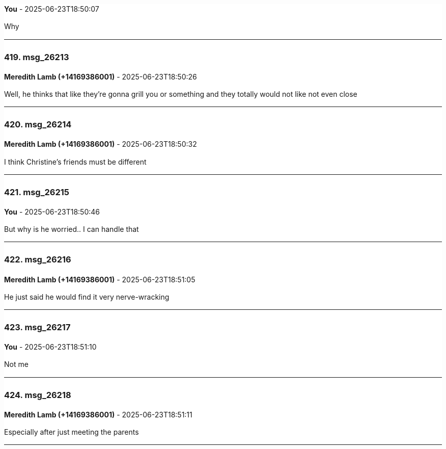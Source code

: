 **You** - 2025-06-23T18:50:07

Why


---

### 419. msg_26213

**Meredith Lamb \(\+14169386001\)** - 2025-06-23T18:50:26

Well, he thinks that like they’re gonna grill you or something and they totally would not like not even close


---

### 420. msg_26214

**Meredith Lamb \(\+14169386001\)** - 2025-06-23T18:50:32

I think Christine’s friends must be different


---

### 421. msg_26215

**You** - 2025-06-23T18:50:46

But why is he worried\.\. I can handle that


---

### 422. msg_26216

**Meredith Lamb \(\+14169386001\)** - 2025-06-23T18:51:05

He just said he would find it very nerve\-wracking


---

### 423. msg_26217

**You** - 2025-06-23T18:51:10

Not me


---

### 424. msg_26218

**Meredith Lamb \(\+14169386001\)** - 2025-06-23T18:51:11

Especially after just meeting the parents


---
